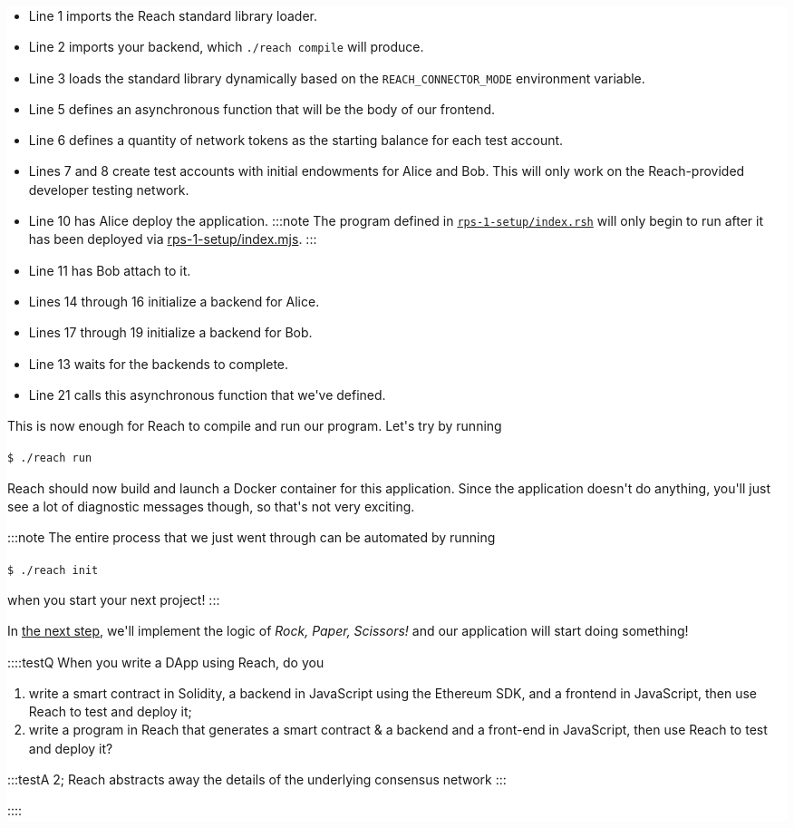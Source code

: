 + Line 1 imports the Reach standard library loader.
+ Line 2 imports your backend, which `./reach compile` will produce.
+ Line 3 loads the standard library dynamically based on the `REACH_CONNECTOR_MODE` environment variable.
+ Line 5 defines an asynchronous function that will be the body of our frontend.
+ Line 6 defines a quantity of network tokens as the starting balance for each test account.
+ Lines 7 and 8 create test accounts with initial endowments for Alice and Bob.
This will only work on the Reach-provided developer testing network.
+ Line 10 has Alice deploy the application.
:::note
The program defined in [`rps-1-setup/index.rsh`](@{REPO}/examples/rps-1-setup/index.rsh) will only begin to run after it has been deployed via [rps-1-setup/index.mjs](@{REPO}/examples/rps-1-setup/index.mjs).
:::

+ Line 11 has Bob attach to it.
+ Lines 14 through 16 initialize a backend for Alice.
+ Lines 17 through 19 initialize a backend for Bob.
+ Line 13 waits for the backends to complete.
+ Line 21 calls this asynchronous function that we've defined.


This is now enough for Reach to compile and run our program. Let's try by running


```
$ ./reach run
```


Reach should now build and launch a Docker container for this application.
Since the application doesn't do anything, you'll just see a lot of diagnostic messages though, so that's not very exciting.

:::note
The entire process that we just went through can be automated by running 
```
$ ./reach init
```
 when you start your next project!
:::


In [the next step](##tut-3), we'll implement the logic of _Rock, Paper, Scissors!_ and our application will start doing something!

::::testQ
When you write a DApp using Reach, do you
1. write a smart contract in Solidity, a backend in JavaScript using the Ethereum SDK, and a frontend in JavaScript, then use Reach to test and deploy it;
1. write a program in Reach that generates a smart contract & a backend and a front-end in JavaScript, then use Reach to test and deploy it?

:::testA
2; Reach abstracts away the details of the underlying consensus network
:::

::::
